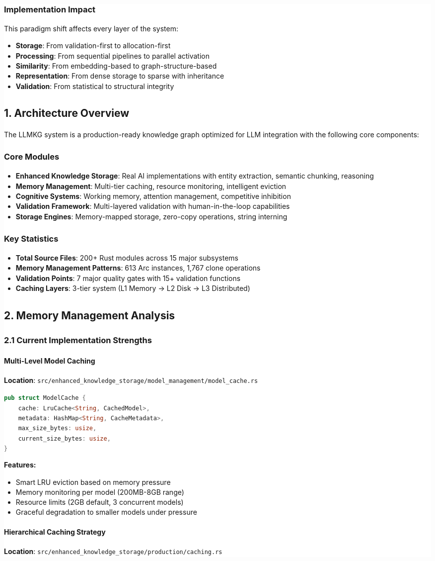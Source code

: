 ### Implementation Impact

This paradigm shift affects every layer of the system:
- **Storage**: From validation-first to allocation-first
- **Processing**: From sequential pipelines to parallel activation
- **Similarity**: From embedding-based to graph-structure-based
- **Representation**: From dense storage to sparse with inheritance
- **Validation**: From statistical to structural integrity

## 1. Architecture Overview

The LLMKG system is a production-ready knowledge graph optimized for LLM integration with the following core components:

### Core Modules
- **Enhanced Knowledge Storage**: Real AI implementations with entity extraction, semantic chunking, reasoning
- **Memory Management**: Multi-tier caching, resource monitoring, intelligent eviction
- **Cognitive Systems**: Working memory, attention management, competitive inhibition
- **Validation Framework**: Multi-layered validation with human-in-the-loop capabilities
- **Storage Engines**: Memory-mapped storage, zero-copy operations, string interning

### Key Statistics
- **Total Source Files**: 200+ Rust modules across 15 major subsystems
- **Memory Management Patterns**: 613 Arc instances, 1,767 clone operations
- **Validation Points**: 7 major quality gates with 15+ validation functions
- **Caching Layers**: 3-tier system (L1 Memory → L2 Disk → L3 Distributed)

## 2. Memory Management Analysis

### 2.1 Current Implementation Strengths

#### Multi-Level Model Caching
**Location**: `src/enhanced_knowledge_storage/model_management/model_cache.rs`

```rust
pub struct ModelCache {
    cache: LruCache<String, CachedModel>,
    metadata: HashMap<String, CacheMetadata>, 
    max_size_bytes: usize,
    current_size_bytes: usize,
}
```

**Features:**
- Smart LRU eviction based on memory pressure
- Memory monitoring per model (200MB-8GB range)
- Resource limits (2GB default, 3 concurrent models)
- Graceful degradation to smaller models under pressure

#### Hierarchical Caching Strategy
**Location**: `src/enhanced_knowledge_storage/production/caching.rs`

